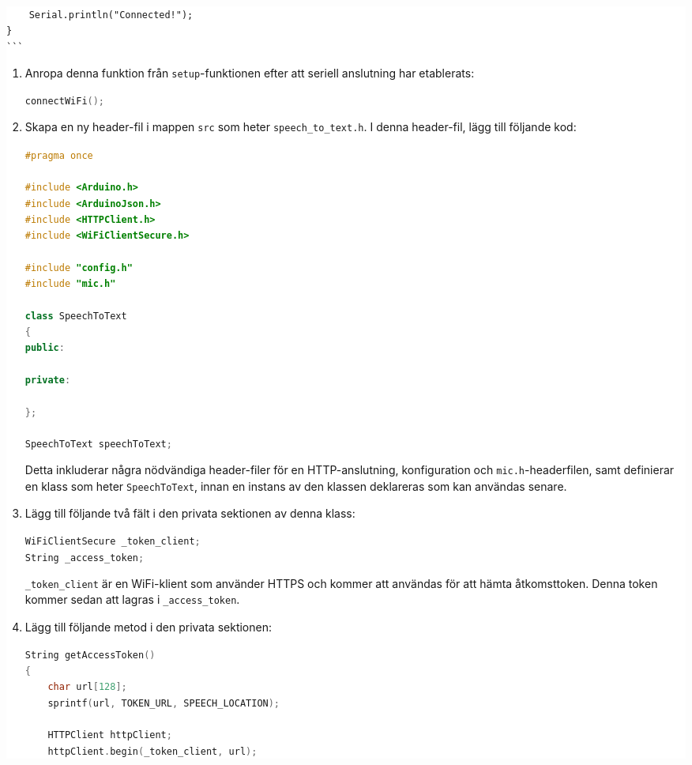         Serial.println("Connected!");
    }
    ```

1. Anropa denna funktion från `setup`-funktionen efter att seriell anslutning har etablerats:

    ```cpp
    connectWiFi();
    ```

1. Skapa en ny header-fil i mappen `src` som heter `speech_to_text.h`. I denna header-fil, lägg till följande kod:

    ```cpp
    #pragma once
    
    #include <Arduino.h>
    #include <ArduinoJson.h>
    #include <HTTPClient.h>
    #include <WiFiClientSecure.h>
    
    #include "config.h"
    #include "mic.h"
    
    class SpeechToText
    {
    public:

    private:

    };

    SpeechToText speechToText;
    ```

    Detta inkluderar några nödvändiga header-filer för en HTTP-anslutning, konfiguration och `mic.h`-headerfilen, samt definierar en klass som heter `SpeechToText`, innan en instans av den klassen deklareras som kan användas senare.

1. Lägg till följande två fält i den privata sektionen av denna klass:

    ```cpp
    WiFiClientSecure _token_client;
    String _access_token;
    ```

    `_token_client` är en WiFi-klient som använder HTTPS och kommer att användas för att hämta åtkomsttoken. Denna token kommer sedan att lagras i `_access_token`.

1. Lägg till följande metod i den privata sektionen:

    ```cpp
    String getAccessToken()
    {
        char url[128];
        sprintf(url, TOKEN_URL, SPEECH_LOCATION);
    
        HTTPClient httpClient;
        httpClient.begin(_token_client, url);
    